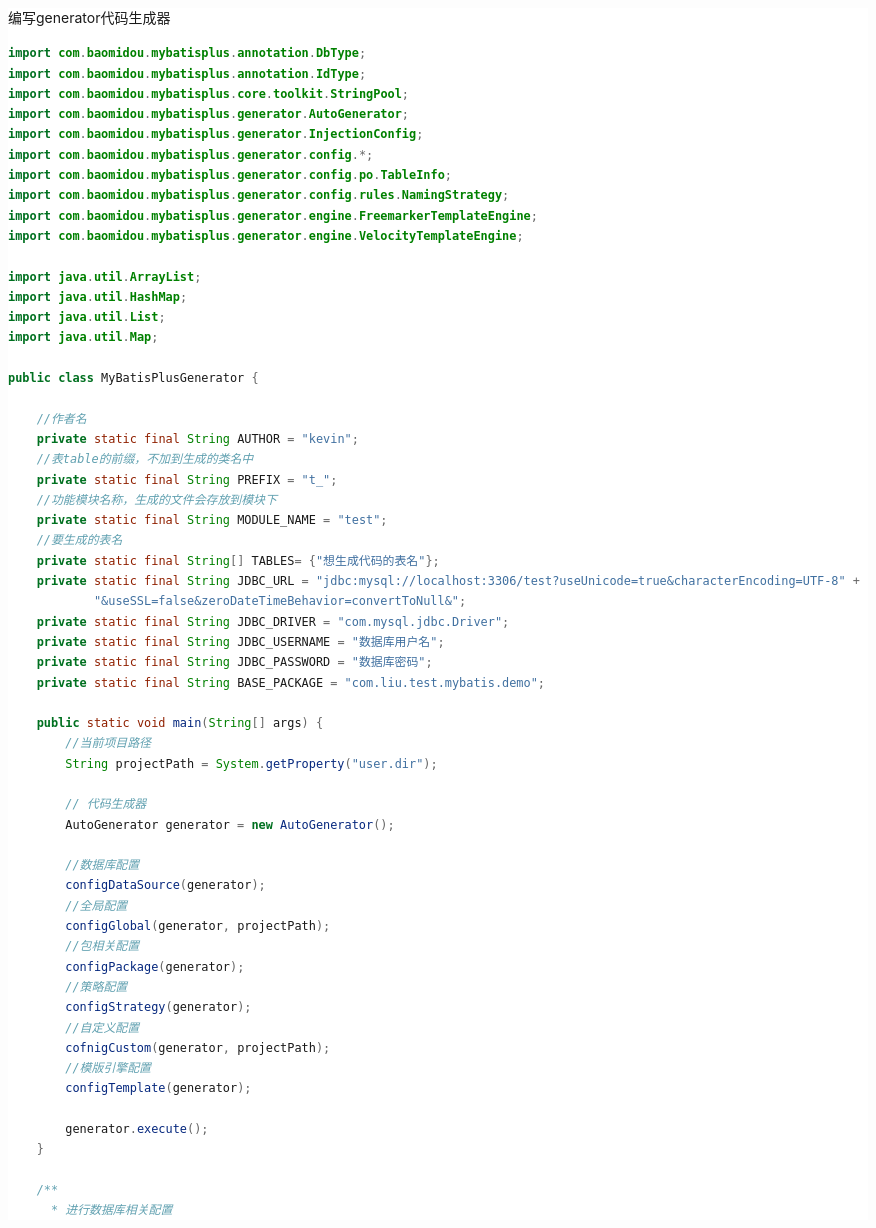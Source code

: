 ```
```

编写generator代码生成器

```java
import com.baomidou.mybatisplus.annotation.DbType;
import com.baomidou.mybatisplus.annotation.IdType;
import com.baomidou.mybatisplus.core.toolkit.StringPool;
import com.baomidou.mybatisplus.generator.AutoGenerator;
import com.baomidou.mybatisplus.generator.InjectionConfig;
import com.baomidou.mybatisplus.generator.config.*;
import com.baomidou.mybatisplus.generator.config.po.TableInfo;
import com.baomidou.mybatisplus.generator.config.rules.NamingStrategy;
import com.baomidou.mybatisplus.generator.engine.FreemarkerTemplateEngine;
import com.baomidou.mybatisplus.generator.engine.VelocityTemplateEngine;
 
import java.util.ArrayList;
import java.util.HashMap;
import java.util.List;
import java.util.Map;
 
public class MyBatisPlusGenerator {
 
    //作者名
    private static final String AUTHOR = "kevin";
    //表table的前缀，不加到生成的类名中
    private static final String PREFIX = "t_";
    //功能模块名称，生成的文件会存放到模块下
    private static final String MODULE_NAME = "test";
    //要生成的表名
    private static final String[] TABLES= {"想生成代码的表名"};
    private static final String JDBC_URL = "jdbc:mysql://localhost:3306/test?useUnicode=true&characterEncoding=UTF-8" +
            "&useSSL=false&zeroDateTimeBehavior=convertToNull&";
    private static final String JDBC_DRIVER = "com.mysql.jdbc.Driver";
    private static final String JDBC_USERNAME = "数据库用户名";
    private static final String JDBC_PASSWORD = "数据库密码";
    private static final String BASE_PACKAGE = "com.liu.test.mybatis.demo";
 
    public static void main(String[] args) {
        //当前项目路径
        String projectPath = System.getProperty("user.dir");
 
        // 代码生成器
        AutoGenerator generator = new AutoGenerator();
 
        //数据库配置
        configDataSource(generator);
        //全局配置
        configGlobal(generator, projectPath);
        //包相关配置
        configPackage(generator);
        //策略配置
        configStrategy(generator);
        //自定义配置
        cofnigCustom(generator, projectPath);
        //模版引擎配置
        configTemplate(generator);
 
        generator.execute();
    }
 
    /**
      * 进行数据库相关配置
```
